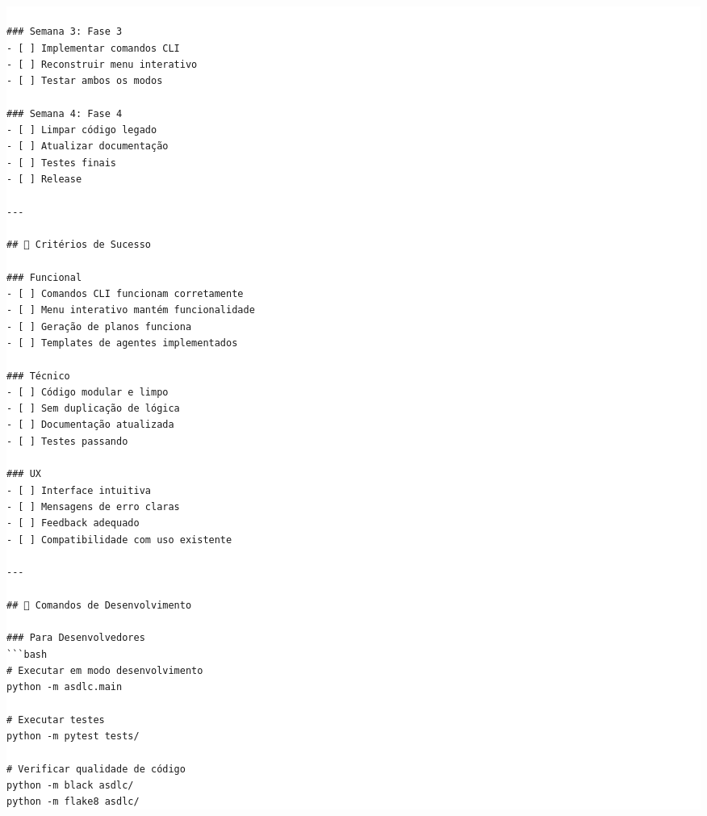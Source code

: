 ```

### Semana 3: Fase 3
- [ ] Implementar comandos CLI
- [ ] Reconstruir menu interativo
- [ ] Testar ambos os modos

### Semana 4: Fase 4
- [ ] Limpar código legado
- [ ] Atualizar documentação
- [ ] Testes finais
- [ ] Release

---

## 🎯 Critérios de Sucesso

### Funcional
- [ ] Comandos CLI funcionam corretamente
- [ ] Menu interativo mantém funcionalidade
- [ ] Geração de planos funciona
- [ ] Templates de agentes implementados

### Técnico
- [ ] Código modular e limpo
- [ ] Sem duplicação de lógica
- [ ] Documentação atualizada
- [ ] Testes passando

### UX
- [ ] Interface intuitiva
- [ ] Mensagens de erro claras
- [ ] Feedback adequado
- [ ] Compatibilidade com uso existente

---

## 🔧 Comandos de Desenvolvimento

### Para Desenvolvedores
```bash
# Executar em modo desenvolvimento
python -m asdlc.main

# Executar testes
python -m pytest tests/

# Verificar qualidade de código
python -m black asdlc/
python -m flake8 asdlc/
```
